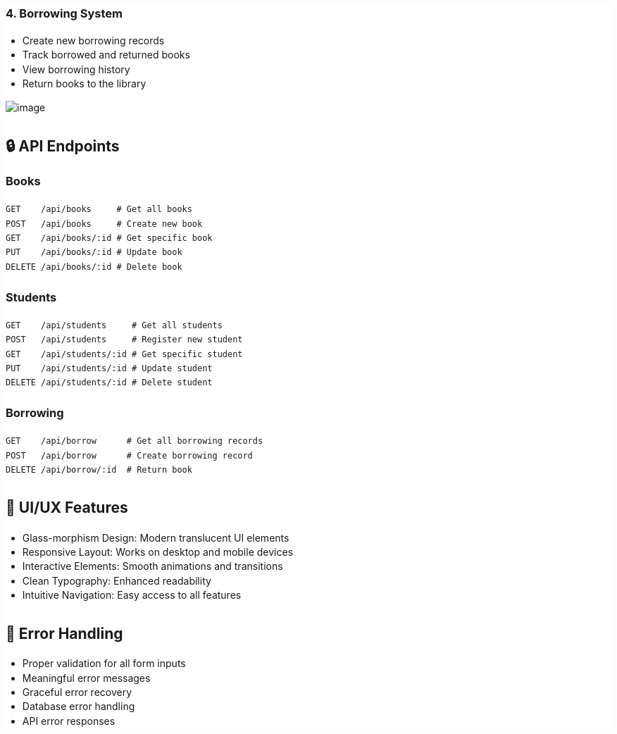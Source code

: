 
### 4. Borrowing System
- Create new borrowing records
- Track borrowed and returned books
- View borrowing history
- Return books to the library
<img width="713" alt="image" src="https://github.com/user-attachments/assets/d4389ade-bedb-4955-b432-db309a795386" />



## 🔒 API Endpoints

### Books
```
GET    /api/books     # Get all books
POST   /api/books     # Create new book
GET    /api/books/:id # Get specific book
PUT    /api/books/:id # Update book
DELETE /api/books/:id # Delete book
```

### Students
```
GET    /api/students     # Get all students
POST   /api/students     # Register new student
GET    /api/students/:id # Get specific student
PUT    /api/students/:id # Update student
DELETE /api/students/:id # Delete student
```

### Borrowing
```
GET    /api/borrow      # Get all borrowing records
POST   /api/borrow      # Create borrowing record
DELETE /api/borrow/:id  # Return book
```

## 🎨 UI/UX Features

- Glass-morphism Design: Modern translucent UI elements
- Responsive Layout: Works on desktop and mobile devices
- Interactive Elements: Smooth animations and transitions
- Clean Typography: Enhanced readability
- Intuitive Navigation: Easy access to all features

## 🔧 Error Handling

- Proper validation for all form inputs
- Meaningful error messages
- Graceful error recovery
- Database error handling
- API error responses
